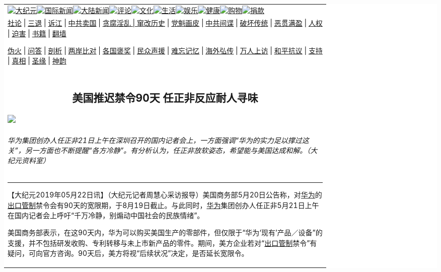 <a name="1" id="1" target="_blank"></a><span id="1"></span>
<table border="0"><tr><td colspan="2" VALIGN=TOP><a href="https://github.com/mprjd2205/djy/blob/master/gb/nsc413.md#1"><img src="https://gitlab.com/szzdlab/www/raw/master/t/djy/1.jpg" title="大纪元"></a><a href="https://github.com/mprjd2205/djy/blob/master/gb/n24hr.md#1"><img src="https://gitlab.com/szzdlab/www/raw/master/t/djy/3.jpg" title="国际新闻"></a><a href="https://github.com/mprjd2205/djy/blob/master/gb/nsc413.md#1"><img src="https://gitlab.com/szzdlab/www/raw/master/t/djy/4.jpg" title="大陆新闻"></a><a href="https://github.com/mprjd2205/djy/blob/master/gb/news392.md#1"><img src="https://gitlab.com/szzdlab/www/raw/master/t/djy/5.jpg" title="评论"></a><a href="https://github.com/mprjd2205/djy/blob/master/gb/news2007.md#1"><img src="https://gitlab.com/szzdlab/www/raw/master/t/djy/6.jpg" title="文化"></a><a href="https://github.com/mprjd2205/djy/blob/master/gb/news2008.md#1"><img src="https://gitlab.com/szzdlab/www/raw/master/t/djy/7.jpg" title="生活"></a><a href="https://github.com/mprjd2205/djy/blob/master/gb/ncyule.md#1"><img src="https://gitlab.com/szzdlab/www/raw/master/t/djy/8.jpg" title="娱乐"></a><a href="https://github.com/mprjd2205/djy/blob/master/gb/nsc1002.md#1"><img src="https://gitlab.com/szzdlab/www/raw/master/t/djy/9.jpg" title="健康"><a href="https://www.youlucky.com"><img src="https://gitlab.com/szzdlab/www/raw/master/t/djy/10.jpg" title="购物"></a><a href="https://www.supportepoch.org/donation?utm_medium=epochtimes&utm_source=referral&utm_campaign=donate_button_djyhomepage"><img src="https://gitlab.com/szzdlab/www/raw/master/t/djy/12.jpg" title="捐款"></a></td></tr>
<tr><td colspan="2" VALIGN=TOP><a target="_blank" href="https://github.com/mprjd2205/djy/blob/master/gb/9p.md#1">社论</a> | <a target="_blank" href="https://github.com/mprjd2205/djy/blob/master/gb/nf5657.md#1">三退</a> | <a target="_blank" href="https://github.com/mprjd2205/djy/blob/master/gb/nf6123.md#1">诉江</a> | <a target="_blank" href="https://github.com/mprjd2205/djy/blob/master/gb/nf1176117.md#1">中共卖国</a> | <a target="_blank" href="https://github.com/mprjd2205/djy/blob/master/gb/nf5773.md#1">贪腐淫乱 | <a target="_blank" href="https://github.com/mprjd2205/djy/blob/master/gb/nf1176115.md#1">窜改历史</a> | <a target="_blank" href="https://github.com/mprjd2205/djy/blob/master/gb/nf1176107.md#1">党魁画皮</a> | <a target="_blank" href="https://github.com/mprjd2205/djy/blob/master/gb/nf1320400.md#1">中共间谍</a> | <a target="_blank" href="https://github.com/mprjd2205/djy/blob/master/gb/nf1176114.md#1">破坏传统</a> | <a target="_blank" href="https://github.com/mprjd2205/djy/blob/master/gb/nf5287.md#1">恶贯满盈</a> | <a target="_blank" href="https://github.com/mprjd2205/djy/blob/master/gb/ncid278.md#1">人权</a> | <a target="_blank" href="https://github.com/mprjd2205/djy/blob/master/gb/nf1176111.md#1">迫害</a> | <a target="_blank" href="https://github.com/mprjd2205/djy/blob/master/gb/nf1235328.md#1">书籍</a> | <a target="_blank" href="https://github.com/mprjd2205/www/blob/master/README.md?zsrh#1">翻墙</a></p><p><a target="_blank" href="https://github.com/mprjd2205/djy/blob/master/gb/nf5562.md#1">伪火</a> | <a target="_blank" href="https://github.com/mprjd2205/djy/blob/master/gb/nf4378.md#1">问答</a> | <a target="_blank" href="https://github.com/mprjd2205/djy/blob/master/gb/nf5792.md#1">剖析</a> | <a target="_blank" href="https://github.com/mprjd2205/djy/blob/master/gb/nf5735.md#1">两岸比对</a> | <a target="_blank" href="https://github.com/mprjd2205/djy/blob/master/gb/nf6119.md#1">各国褒奖</a> | <a target="_blank" href="https://github.com/mprjd2205/djy/blob/master/gb/nf6120.md#1">民众声援</a> | <a target="_blank" href="https://github.com/mprjd2205/djy/blob/master/gb/nf1188594.md#1">难忘记忆</a> | <a target="_blank" href="https://github.com/mprjd2205/djy/blob/master/gb/nf3180.md#1">海外弘传</a> | <a target="_blank" href="https://github.com/mprjd2205/djy/blob/master/gb/nf5410.md#1">万人上访</a> | <a target="_blank" href="https://github.com/mprjd2205/ntdtv/blob/master/gb/prog1530_1.md#1">和平抗议</a> | <a target="_blank" href="https://github.com/mprjd2205/djy/blob/master/gb/nf4386.md#1">支持</a> | <a target="_blank" href="https://github.com/mprjd2205/djy/blob/master/gb/nf4389.md#1">真相</a> | <a target="_blank" href="https://github.com/mprjd2205/djy/blob/master/gb/nf5790.md#1">圣缘</a> | <a target="_blank" href="https://github.com/mprjd2205/djy/blob/master/gb/nf4786.md#1">神韵</a></td></tr>
<tr><td VALIGN=TOP width="626"><h2 align=center>美国推迟禁令90天 任正非反应耐人寻味</h2>
<img src="http://i.epochtimes.com/assets/uploads/2019/01/VCG31N1083191584-1-600x400.jpg" />
<h6>华为集团创办人任正非21日上午在深圳召开的国内记者会上，一方面强调“华为的实力足以撑过这关”，另一方面也不断提醒“各方冷静”。有分析认为，任正非放软姿态，希望能与美国达成和解。（大纪元资料室）
</h6>
<hr>
<p>【大纪元2019年05月22日讯】<span class="s1">（大纪元记者周慧心采访报导）美国商务部</span><span class="s3">5</span><span class="s1">月</span><span class="s3">20</span><span class="s1">日公告称，对<a href="https://github.com/mprjd2205/djy/blob/master/gb/tag/%E5%8D%8E%E4%B8%BA.md">华为</a>的<a href="https://github.com/mprjd2205/djy/blob/master/gb/tag/%E5%87%BA%E5%8F%A3%E7%AE%A1%E5%88%B6.md">出口管制</a>禁令会有</span><span class="s3">90</span><span class="s1">天的宽限期，</span><span class="s4">于</span><span class="s5">8</span><span class="s4">月</span><span class="s5">19</span><span class="s4">日截止。与此同时，<a href="https://github.com/mprjd2205/djy/blob/master/gb/tag/%E5%8D%8E%E4%B8%BA.md">华为</a>集团创办人任正非5月</span><span class="s5">21</span><span class="s4">日上午在国内记者会上呼吁“千万冷静，别煽动中国社会的民族情绪”。</span></p>
<p class="p3"><span class="s1">美国商务部表示，在这</span><span class="s3">90</span><span class="s1">天内，华为可以购买美国生产的零部件，但仅限于“华为‘现有’产品／设备”的支援，并不包括研发收购、专利转移与未上市新产品的零件。期间，美方企业若对“<a href="https://github.com/mprjd2205/djy/blob/master/gb/tag/%E5%87%BA%E5%8F%A3%E7%AE%A1%E5%88%B6.md">出口管制</a>禁令”有疑问，可向官方咨询。</span><span class="s3">90</span><span class="s1">天后，美方将视“后续状况”决定，是否延长宽限令。</span></p>